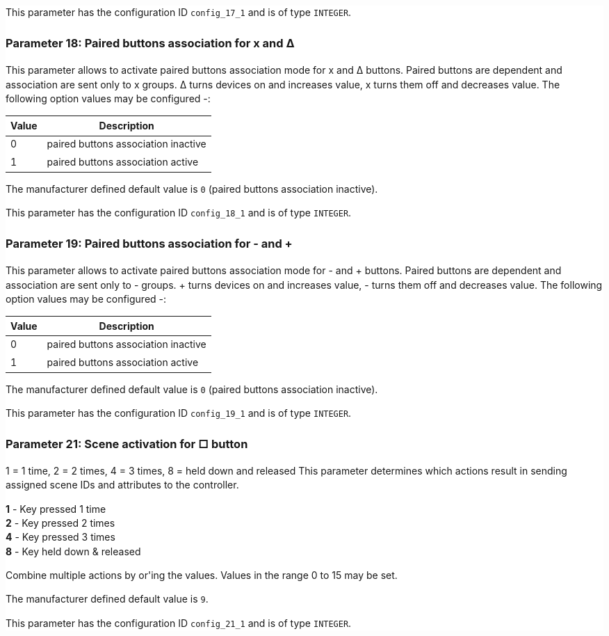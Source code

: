 This parameter has the configuration ID ```config_17_1``` and is of type ```INTEGER```.


### Parameter 18: Paired buttons association for x and Δ


This parameter allows to activate paired buttons association mode for x and Δ buttons. Paired buttons are dependent and association are sent only to x groups. Δ turns devices on and increases value, x turns them off and decreases value.
The following option values may be configured -:

| Value  | Description |
|--------|-------------|
| 0 | paired buttons association inactive |
| 1 | paired buttons association active |

The manufacturer defined default value is ```0``` (paired buttons association inactive).

This parameter has the configuration ID ```config_18_1``` and is of type ```INTEGER```.


### Parameter 19: Paired buttons association for - and +


This parameter allows to activate paired buttons association mode for - and + buttons. Paired buttons are dependent and association are sent only to - groups. + turns devices on and increases value, - turns them off and decreases value.
The following option values may be configured -:

| Value  | Description |
|--------|-------------|
| 0 | paired buttons association inactive |
| 1 | paired buttons association active |

The manufacturer defined default value is ```0``` (paired buttons association inactive).

This parameter has the configuration ID ```config_19_1``` and is of type ```INTEGER```.


### Parameter 21: Scene activation for □ button

1 = 1 time, 2 = 2 times, 4 = 3 times, 8 = held down and released
This parameter determines which actions result in sending assigned scene IDs and attributes to the controller.

**1** - Key pressed 1 time  
**2** - Key pressed 2 times  
**4** - Key pressed 3 times  
**8** - Key held down & released

Combine multiple actions by or'ing the values.
Values in the range 0 to 15 may be set.

The manufacturer defined default value is ```9```.

This parameter has the configuration ID ```config_21_1``` and is of type ```INTEGER```.
